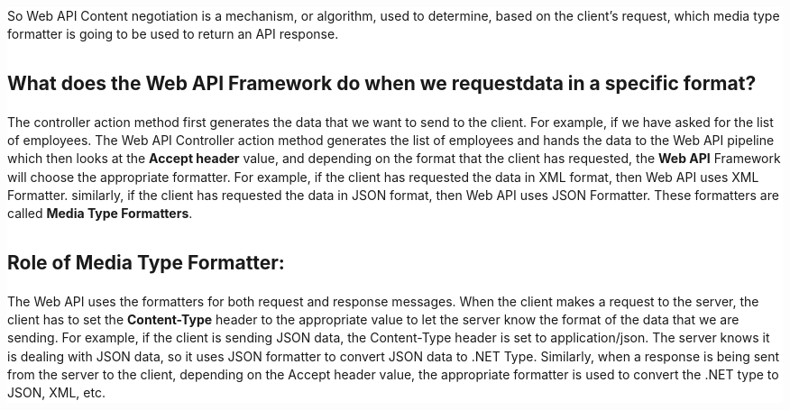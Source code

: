 So Web API Content negotiation is a mechanism, or algorithm, used to determine, based on the client’s request, which media type formatter is going to be used to return an API response.

## What does the Web API Framework do when we requestdata in a specific format?
The controller action method first generates the data that we want to send to the client. For example, if we have asked for the list of employees. The Web API Controller action method generates the list of employees and hands the data to the Web API pipeline which then looks at the **Accept header** value, and depending on the format that the client has requested, the **Web API** Framework will choose the appropriate formatter. For example, if the client has requested the data in XML format, then Web API uses XML Formatter. similarly, if the client has requested the data in JSON format, then Web API uses JSON Formatter. These formatters are called **Media Type Formatters**.

## Role of Media Type Formatter:
The Web API uses the formatters for both request and response messages. When the client makes a request to the server, the client has to set the **Content-Type** header to the appropriate value to let the server know the format of the data that we are sending. For example, if the client is sending JSON data, the Content-Type header is set to application/json. The server knows it is dealing with JSON data, so it uses JSON formatter to convert JSON data to .NET Type. Similarly, when a response is being sent from the server to the client, depending on the Accept header value, the appropriate formatter is used to convert the .NET type to JSON, XML, etc.

